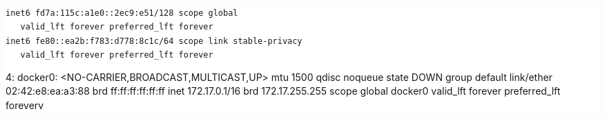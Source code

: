     inet6 fd7a:115c:a1e0::2ec9:e51/128 scope global 
       valid_lft forever preferred_lft forever
    inet6 fe80::ea2b:f783:d778:8c1c/64 scope link stable-privacy 
       valid_lft forever preferred_lft forever
4: docker0: <NO-CARRIER,BROADCAST,MULTICAST,UP> mtu 1500 qdisc noqueue state DOWN group default 
    link/ether 02:42:e8:ea:a3:88 brd ff:ff:ff:ff:ff:ff
    inet 172.17.0.1/16 brd 172.17.255.255 scope global docker0
       valid_lft forever preferred_lft foreverv